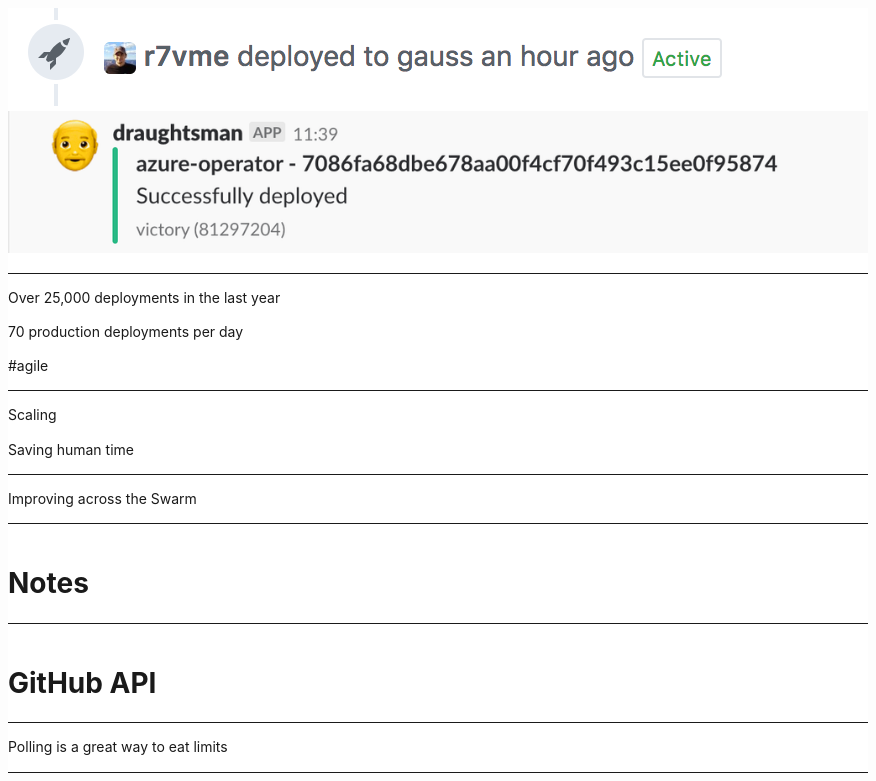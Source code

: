 
![GitHubDeploymentStatus](/layout/img/github-deployment-status.png) 
![SlackDeploymentStatus](/layout/img/slack-deployment.png) 

---



Over 25,000 deployments in the last year

70 production deployments per day

#agile

---



Scaling

Saving human time

---



Improving across the Swarm

---


# Notes

---



# GitHub API

---



Polling is a great way to eat limits

---

